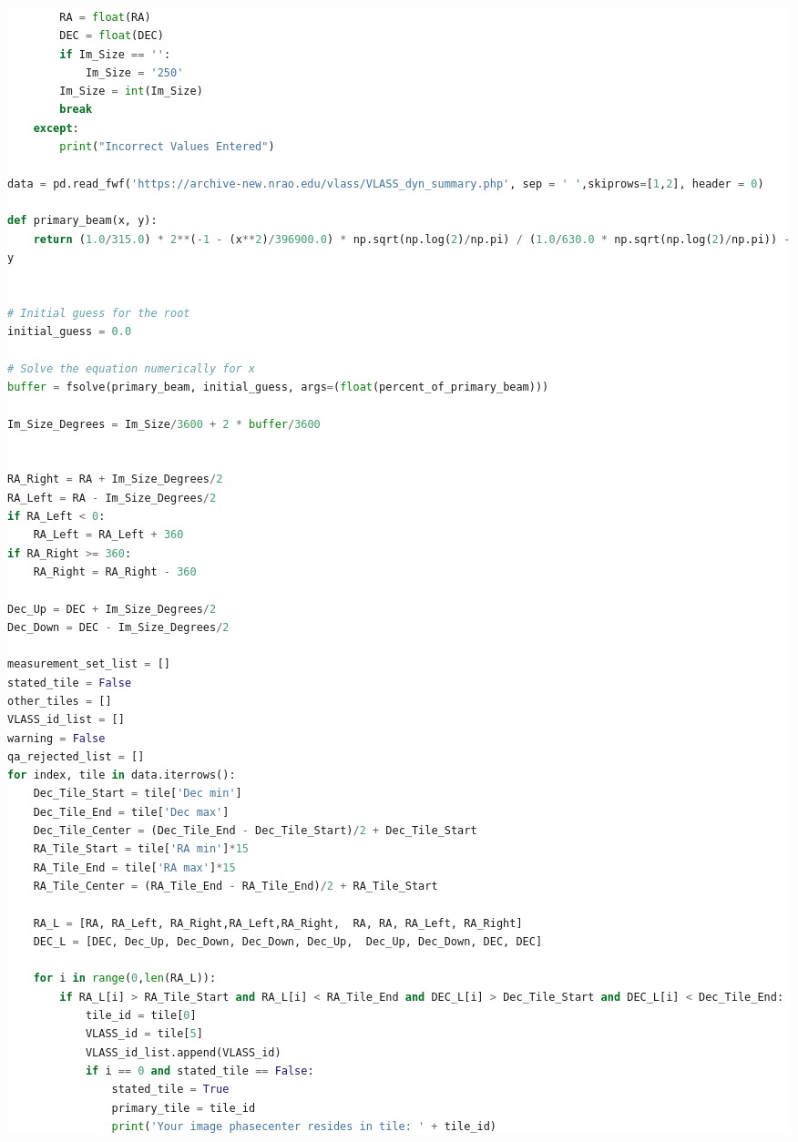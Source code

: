 ```python
        RA = float(RA)
        DEC = float(DEC)
        if Im_Size == '':
            Im_Size = '250'
        Im_Size = int(Im_Size)
        break
    except: 
        print("Incorrect Values Entered")

data = pd.read_fwf('https://archive-new.nrao.edu/vlass/VLASS_dyn_summary.php', sep = ' ',skiprows=[1,2], header = 0)

def primary_beam(x, y):
    return (1.0/315.0) * 2**(-1 - (x**2)/396900.0) * np.sqrt(np.log(2)/np.pi) / (1.0/630.0 * np.sqrt(np.log(2)/np.pi)) - y


# Initial guess for the root
initial_guess = 0.0

# Solve the equation numerically for x
buffer = fsolve(primary_beam, initial_guess, args=(float(percent_of_primary_beam)))

Im_Size_Degrees = Im_Size/3600 + 2 * buffer/3600

        
RA_Right = RA + Im_Size_Degrees/2
RA_Left = RA - Im_Size_Degrees/2
if RA_Left < 0: 
    RA_Left = RA_Left + 360
if RA_Right >= 360: 
    RA_Right = RA_Right - 360

Dec_Up = DEC + Im_Size_Degrees/2
Dec_Down = DEC - Im_Size_Degrees/2

measurement_set_list = []
stated_tile = False
other_tiles = []
VLASS_id_list = []
warning = False
qa_rejected_list = []
for index, tile in data.iterrows():
    Dec_Tile_Start = tile['Dec min']
    Dec_Tile_End = tile['Dec max']
    Dec_Tile_Center = (Dec_Tile_End - Dec_Tile_Start)/2 + Dec_Tile_Start
    RA_Tile_Start = tile['RA min']*15
    RA_Tile_End = tile['RA max']*15
    RA_Tile_Center = (RA_Tile_End - RA_Tile_End)/2 + RA_Tile_Start
        
    RA_L = [RA, RA_Left, RA_Right,RA_Left,RA_Right,  RA, RA, RA_Left, RA_Right]
    DEC_L = [DEC, Dec_Up, Dec_Down, Dec_Down, Dec_Up,  Dec_Up, Dec_Down, DEC, DEC]

    for i in range(0,len(RA_L)):
        if RA_L[i] > RA_Tile_Start and RA_L[i] < RA_Tile_End and DEC_L[i] > Dec_Tile_Start and DEC_L[i] < Dec_Tile_End:
            tile_id = tile[0]
            VLASS_id = tile[5]
            VLASS_id_list.append(VLASS_id)
            if i == 0 and stated_tile == False:
                stated_tile = True
                primary_tile = tile_id
                print('Your image phasecenter resides in tile: ' + tile_id)
```